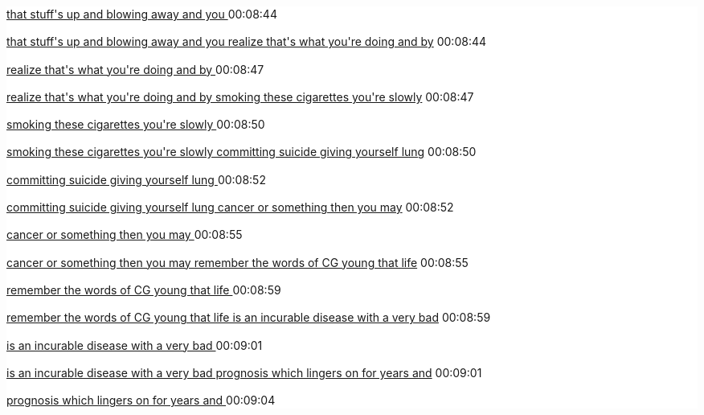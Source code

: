 [that stuff's up and blowing away and you
 ](https://www.youtube.com/watch?v=jn5QKpvozWs#t=00h08m44s)
00:08:44

[that stuff's up and blowing away and you
realize that's what you're doing and by](https://www.youtube.com/watch?v=jn5QKpvozWs#t=00h08m44s)
00:08:44

[realize that's what you're doing and by
 ](https://www.youtube.com/watch?v=jn5QKpvozWs#t=00h08m47s)
00:08:47

[realize that's what you're doing and by
smoking these cigarettes you're slowly](https://www.youtube.com/watch?v=jn5QKpvozWs#t=00h08m47s)
00:08:47

[smoking these cigarettes you're slowly
 ](https://www.youtube.com/watch?v=jn5QKpvozWs#t=00h08m50s)
00:08:50

[smoking these cigarettes you're slowly
committing suicide giving yourself lung](https://www.youtube.com/watch?v=jn5QKpvozWs#t=00h08m50s)
00:08:50

[committing suicide giving yourself lung
 ](https://www.youtube.com/watch?v=jn5QKpvozWs#t=00h08m52s)
00:08:52

[committing suicide giving yourself lung
cancer or something then you may](https://www.youtube.com/watch?v=jn5QKpvozWs#t=00h08m52s)
00:08:52

[cancer or something then you may
 ](https://www.youtube.com/watch?v=jn5QKpvozWs#t=00h08m55s)
00:08:55

[cancer or something then you may
remember the words of CG young that life](https://www.youtube.com/watch?v=jn5QKpvozWs#t=00h08m55s)
00:08:55

[remember the words of CG young that life
 ](https://www.youtube.com/watch?v=jn5QKpvozWs#t=00h08m59s)
00:08:59

[remember the words of CG young that life
is an incurable disease with a very bad](https://www.youtube.com/watch?v=jn5QKpvozWs#t=00h08m59s)
00:08:59

[is an incurable disease with a very bad
 ](https://www.youtube.com/watch?v=jn5QKpvozWs#t=00h09m01s)
00:09:01

[is an incurable disease with a very bad
prognosis which lingers on for years and](https://www.youtube.com/watch?v=jn5QKpvozWs#t=00h09m01s)
00:09:01

[prognosis which lingers on for years and
 ](https://www.youtube.com/watch?v=jn5QKpvozWs#t=00h09m04s)
00:09:04
